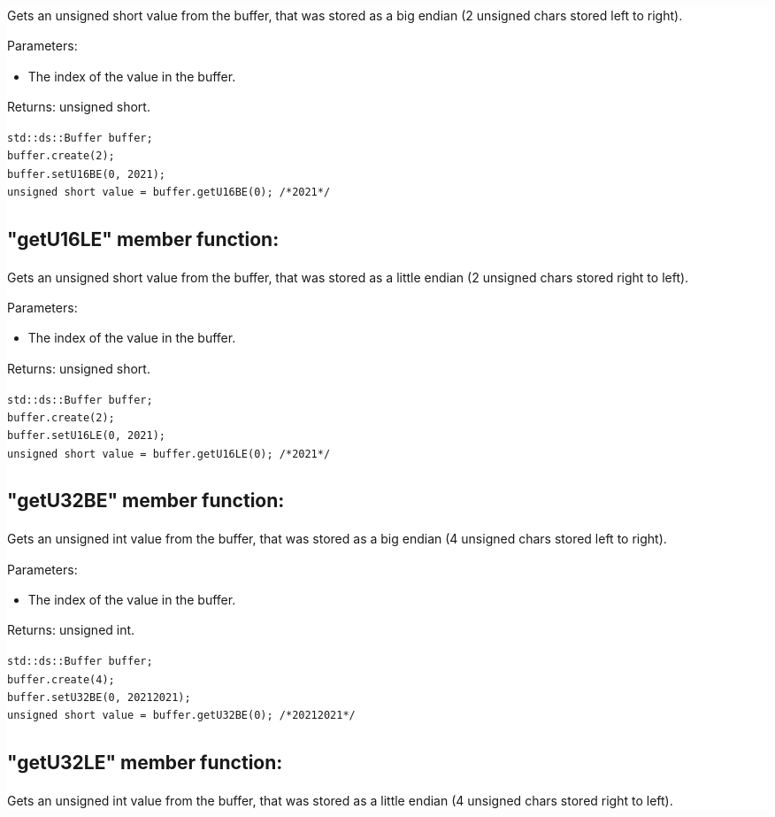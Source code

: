 Gets an unsigned short value from the buffer,
that was stored as a big endian (2 unsigned 
chars stored left to right).

Parameters:
* The index of the value in the buffer.

Returns: unsigned short.

```
std::ds::Buffer buffer;
buffer.create(2);
buffer.setU16BE(0, 2021);
unsigned short value = buffer.getU16BE(0); /*2021*/
```

## "getU16LE" member function:

Gets an unsigned short value from the buffer,
that was stored as a little endian (2 unsigned 
chars stored right to left).

Parameters:
* The index of the value in the buffer.

Returns: unsigned short.

```
std::ds::Buffer buffer;
buffer.create(2);
buffer.setU16LE(0, 2021);
unsigned short value = buffer.getU16LE(0); /*2021*/
```

## "getU32BE" member function:

Gets an unsigned int value from the buffer,
that was stored as a big endian (4 unsigned 
chars stored left to right).

Parameters:
* The index of the value in the buffer.

Returns: unsigned int.

```
std::ds::Buffer buffer;
buffer.create(4);
buffer.setU32BE(0, 20212021);
unsigned short value = buffer.getU32BE(0); /*20212021*/
```

## "getU32LE" member function:

Gets an unsigned int value from the buffer,
that was stored as a little endian (4 unsigned 
chars stored right to left).
